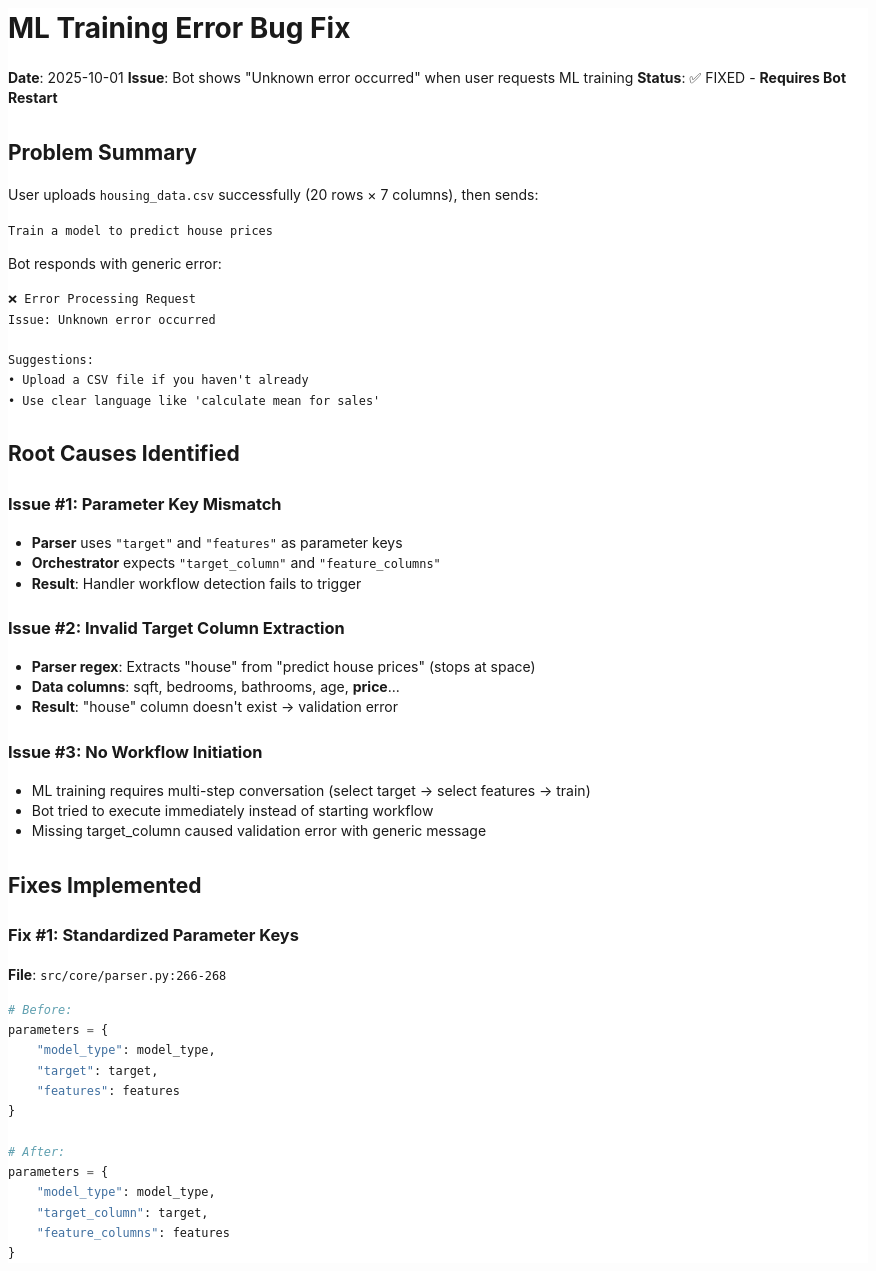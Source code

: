 # ML Training Error Bug Fix

**Date**: 2025-10-01
**Issue**: Bot shows "Unknown error occurred" when user requests ML training
**Status**: ✅ FIXED - **Requires Bot Restart**

## Problem Summary

User uploads `housing_data.csv` successfully (20 rows × 7 columns), then sends:
```
Train a model to predict house prices
```

Bot responds with generic error:
```
❌ Error Processing Request
Issue: Unknown error occurred

Suggestions:
• Upload a CSV file if you haven't already
• Use clear language like 'calculate mean for sales'
```

## Root Causes Identified

### Issue #1: Parameter Key Mismatch
- **Parser** uses `"target"` and `"features"` as parameter keys
- **Orchestrator** expects `"target_column"` and `"feature_columns"`
- **Result**: Handler workflow detection fails to trigger

### Issue #2: Invalid Target Column Extraction
- **Parser regex**: Extracts "house" from "predict house prices" (stops at space)
- **Data columns**: sqft, bedrooms, bathrooms, age, **price**...
- **Result**: "house" column doesn't exist → validation error

### Issue #3: No Workflow Initiation
- ML training requires multi-step conversation (select target → select features → train)
- Bot tried to execute immediately instead of starting workflow
- Missing target_column caused validation error with generic message

## Fixes Implemented

### Fix #1: Standardized Parameter Keys
**File**: `src/core/parser.py:266-268`

```python
# Before:
parameters = {
    "model_type": model_type,
    "target": target,
    "features": features
}

# After:
parameters = {
    "model_type": model_type,
    "target_column": target,
    "feature_columns": features
}
```
